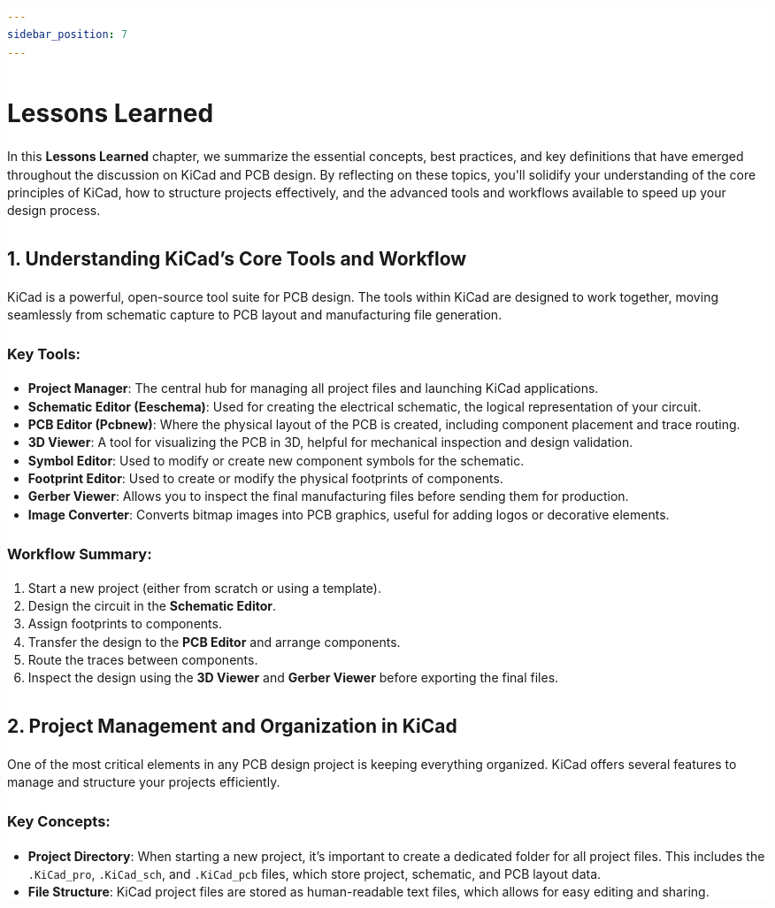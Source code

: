 ```yaml
---
sidebar_position: 7
---
```


# Lessons Learned

In this **Lessons Learned** chapter, we summarize the essential concepts, best practices, and key definitions that have emerged throughout the discussion on KiCad and PCB design. By reflecting on these topics, you'll solidify your understanding of the core principles of KiCad, how to structure projects effectively, and the advanced tools and workflows available to speed up your design process.

## 1. **Understanding KiCad’s Core Tools and Workflow**

KiCad is a powerful, open-source tool suite for PCB design. The tools within KiCad are designed to work together, moving seamlessly from schematic capture to PCB layout and manufacturing file generation. 

### Key Tools:
- **Project Manager**: The central hub for managing all project files and launching KiCad applications.
- **Schematic Editor (Eeschema)**: Used for creating the electrical schematic, the logical representation of your circuit.
- **PCB Editor (Pcbnew)**: Where the physical layout of the PCB is created, including component placement and trace routing.
- **3D Viewer**: A tool for visualizing the PCB in 3D, helpful for mechanical inspection and design validation.
- **Symbol Editor**: Used to modify or create new component symbols for the schematic.
- **Footprint Editor**: Used to create or modify the physical footprints of components.
- **Gerber Viewer**: Allows you to inspect the final manufacturing files before sending them for production.
- **Image Converter**: Converts bitmap images into PCB graphics, useful for adding logos or decorative elements.

### Workflow Summary:
1. Start a new project (either from scratch or using a template).
2. Design the circuit in the **Schematic Editor**.
3. Assign footprints to components.
4. Transfer the design to the **PCB Editor** and arrange components.
5. Route the traces between components.
6. Inspect the design using the **3D Viewer** and **Gerber Viewer** before exporting the final files.

## 2. **Project Management and Organization in KiCad**

One of the most critical elements in any PCB design project is keeping everything organized. KiCad offers several features to manage and structure your projects efficiently.

### Key Concepts:
- **Project Directory**: When starting a new project, it’s important to create a dedicated folder for all project files. This includes the `.KiCad_pro`, `.KiCad_sch`, and `.KiCad_pcb` files, which store project, schematic, and PCB layout data.
- **File Structure**: KiCad project files are stored as human-readable text files, which allows for easy editing and sharing.
